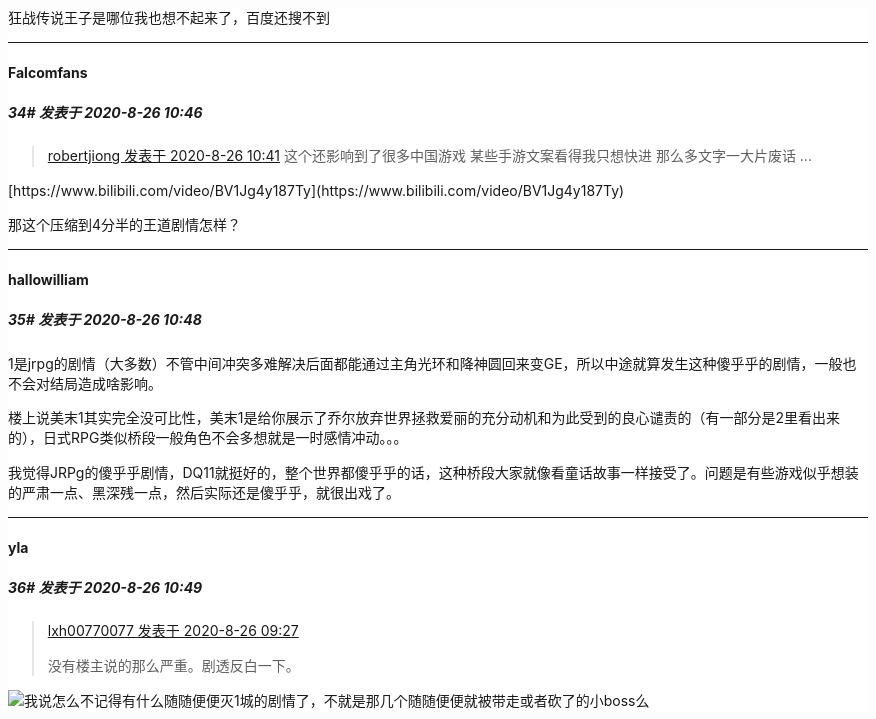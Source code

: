 


狂战传说王子是哪位我也想不起来了，百度还搜不到







*****

####  Falcomfans  
##### 34#       发表于 2020-8-26 10:46



<blockquote><a href="httphttps://bbs.saraba1st.com/2b/forum.php?mod=redirect&amp;goto=findpost&amp;pid=48553142&amp;ptid=1956589" target="_blank">robertjiong 发表于 2020-8-26 10:41</a>
这个还影响到了很多中国游戏 某些手游文案看得我只想快进 那么多文字一大片废话 ...</blockquote>
[https://www.bilibili.com/video/BV1Jg4y187Ty](https://www.bilibili.com/video/BV1Jg4y187Ty)

那这个压缩到4分半的王道剧情怎样？







*****

####  hallowilliam  
##### 35#       发表于 2020-8-26 10:48




1是jrpg的剧情（大多数）不管中间冲突多难解决后面都能通过主角光环和降神圆回来变GE，所以中途就算发生这种傻乎乎的剧情，一般也不会对结局造成啥影响。


楼上说美末1其实完全没可比性，美末1是给你展示了乔尔放弃世界拯救爱丽的充分动机和为此受到的良心谴责的（有一部分是2里看出来的），日式RPG类似桥段一般角色不会多想就是一时感情冲动。。。


我觉得JRPg的傻乎乎剧情，DQ11就挺好的，整个世界都傻乎乎的话，这种桥段大家就像看童话故事一样接受了。问题是有些游戏似乎想装的严肃一点、黑深残一点，然后实际还是傻乎乎，就很出戏了。







*****

####  yla  
##### 36#       发表于 2020-8-26 10:49



<blockquote><a href="httphttps://bbs.saraba1st.com/2b/forum.php?mod=redirect&amp;goto=findpost&amp;pid=48552428&amp;ptid=1956589" target="_blank">lxh00770077 发表于 2020-8-26 09:27</a>

没有楼主说的那么严重。剧透反白一下。</blockquote>
<img src="https://static.saraba1st.com/image/smiley/face2017/068.png" referrerpolicy="no-referrer">我说怎么不记得有什么随随便便灭1城的剧情了，不就是那几个随随便便就被带走或者砍了的小boss么


